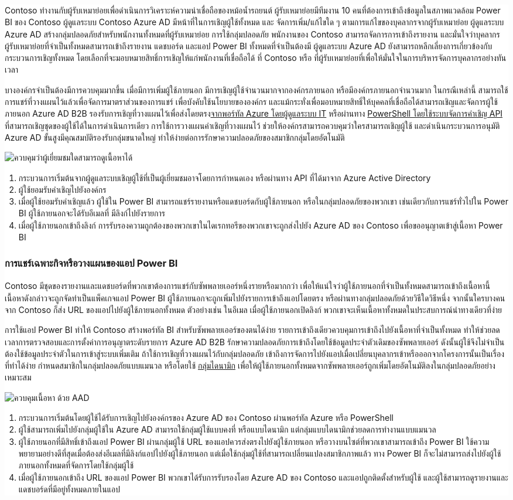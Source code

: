 Contoso ทำงานกับผู้รับเหมาย่อยเพื่อดำเนินการวิเคราะห์ความน่าเชื่อถือของหม้อน้ำรถยนต์ ผู้รับเหมาย่อยมีทีมงาน 10 คนที่ต้องการเข้าถึงข้อมูลในสภาพแวดล้อม Power BI ของ Contoso ผู้ดูแลระบบ Contoso Azure AD มีหน้าที่ในการเชิญผู้ใช้ทั้งหมด และ จัดการเพิ่ม/แก้ไขใด ๆ ตามการแก้ไขของบุคลากรจากผู้รับเหมาย่อย ผู้ดูแลระบบ Azure AD สร้างกลุ่มปลอดภัยสำหรับพนักงานทั้งหมดที่ผู้รับเหมาย่อย การใช้กลุ่มปลอดภัย พนักงานของ Contoso สามารถจัดการการเข้าถึงรายงาน และมั่นใจว่าบุคลากรผู้รับเหมาย่อยที่จำเป็นทั้งหมดสามารถเข้าถึงรายงาน แดชบอร์ด และแอป Power BI ทั้งหมดที่จำเป็นต้องมี ผู้ดูแลระบบ Azure AD ยังสามารถหลีกเลี่ยงการเกี่ยวข้องกับกระบวนการเชิญทั้งหมด โดยเลือกที่จะมอบหมายสิทธิ์การเชิญให้แก่พนักงานที่เชื่อถือได้ ที่ Contoso หรือ ที่ผู้รับเหมาย่อยที่เพื่อให้มั่นใจในการบริหารจัดการบุคลากรอย่างทันเวลา

บางองค์กรจำเป็นต้องมีการควบคุมมากขึ้น เมื่อมีการเพิ่มผู้ใช้ภายนอก มีการเชิญผู้ใช้จำนวนมากจากองค์กรภายนอก หรือมีองค์กรภายนอกจำนวนมาก ในกรณีเหล่านี้ สามารถใช้การแชร์ที่วางแผนไว้แล้วเพื่อจัดการมาตราส่วนของการแชร์ เพื่อบังคับใช้นโยบายขององค์กร และแม้กระทั่งเพื่อมอบหมายสิทธิ์ให้บุคคลที่เชื่อถือได้สามารถเชิญและจัดการผู้ใช้ภายนอก Azure AD B2B รองรับการเชิญที่วางแผนไว้เพื่อส่งโดยตรง[จากพอร์ทัล Azure โดยผู้ดูแลระบบ IT](https://docs.microsoft.com/azure/active-directory/b2b/add-users-administrator) หรือผ่านทาง [PowerShell โดยใช้ระบบจัดการคำเชิญ API](https://docs.microsoft.com/azure/active-directory/b2b/customize-invitation-api) ที่สามารถเชิญชุดของผู้ใช้ได้ในการดำเนินการเดียว การใช้การวางแผนคำเชิญที่วางแผนไว้ ช่วยให้องค์กรสามารถควบคุมว่าใครสามารถเชิญผู้ใช้ และดำเนินกระบวนการอนุมัติ Azure AD ขั้นสูงมีคุณสมบัติรองรับกลุ่มขนาดใหญ่ ทำให้ง่ายต่อการรักษาความปลอดภัยของสมาชิกกลุ่มโดยอัตโนมัติ


![ควบคุมว่าผู้เยี่ยมชมใดสามารถดูเนื้อหาได้](media/whitepaper-azure-b2b-power-bi/whitepaper-azure-b2b-power-bi_02.png)



1. กระบวนการเริ่มต้นจากผู้ดูแลระบบเชิญผู้ใช้ที่เป็นผู้เยี่ยมชมอาจโดยการกำหนดเอง หรือผ่านทาง API ที่ได้มาจาก Azure Active Directory
2. ผู้ใช้ยอมรับคำเชิญไปยังองค์กร
3. เมื่อผู้ใช้ยอมรับคำเชิญแล้ว ผู้ใช้ใน Power BI สามารถแชร์รายงานหรือแดชบอร์ดกับผู้ใช้ภายนอก หรือในกลุ่มปลอดภัยของพวกเขา เช่นเดียวกับการแชร์ทั่วไปใน Power BI ผู้ใช้ภายนอกจะได้รับอีเมลที่ มีลิงก์ไปยังรายการ
4. เมื่อผู้ใช้ภายนอกเข้าถึงลิงก์ การรับรองความถูกต้องของพวกเขาในไดเรกทอรีของพวกเขาจะถูกส่งไปยัง Azure AD ของ Contoso เพื่อขออนุญาตเข้าสู่เนื้อหา Power BI

### <a name="ad-hoc-or-planned-sharing-of-power-bi-apps"></a>การแชร์เฉพาะกิจหรือวางแผนของแอป Power BI

Contoso มีชุดของรายงานและแดชบอร์ดที่พวกเขาต้องการแชร์กับซัพพลายเออร์หนึ่งรายหรือมากกว่า เพื่อให้แน่ใจว่าผู้ใช้ภายนอกที่จำเป็นทั้งหมดสามารถเข้าถึงเนื้อหานี้ เนื้อหาดังกล่าวจะถูกจัดทำเป็นแพ็คเกจแอป Power BI ผู้ใช้ภายนอกจะถูกเพิ่มไปยังรายการเข้าถึงแอปโดยตรง หรือผ่านทางกลุ่มปลอดภัยด้วยวิธีใดวิธีหนึ่ง จากนั้นใครบางคนจาก Contoso ก็ส่ง URL ของแอปไปยังผู้ใช้ภายนอกทั้งหมด ตัวอย่างเช่น ในอีเมล เมื่อผู้ใช้ภายนอกเปิดลิงก์ พวกเขาจะเห็นเนื้อหาทั้งหมดในประสบการณ์นำทางเดียวที่ง่าย

การใช้แอป Power BI ทำให้ Contoso สร้างพอร์ทัล BI สำหรับซัพพลายเออร์ของตนได้ง่าย รายการเข้าถึงเดียวควบคุมการเข้าถึงไปยังเนื้อหาที่จำเป็นทั้งหมด ทำให้ช่วยลดเวลาการตรวจสอบและการตั้งค่าการอนุญาตระดับรายการ Azure AD B2B รักษาความปลอดภัยการเข้าถึงโดยใช้ข้อมูลประจำตัวเดิมของซัพพลายเออร์ ดังนั้นผู้ใช้จึงไม่จำเป็นต้องใช้ข้อมูลประจำตัวในการเข้าสู่ระบบเพิ่มเติม ถ้าใช้การเชิญที่วางแผนไว้กับกลุ่มปลอดภัย เข้าถึงการจัดการไปยังแอปเมื่อเปลี่ยนบุคลากรเข้าหรือออกจากโครงการนั้นเป็นเรื่องที่ทำได้ง่าย กำหนดสมาชิกในกลุ่มปลอดภัยแบบแมนวล หรือโดยใช้ [กลุ่มไดนามิก](https://docs.microsoft.com/azure/active-directory/b2b/use-dynamic-groups) เพื่อให้ผู้ใช้ภายนอกทั้งหมดจากซัพพลายเออร์ถูกเพิ่มโดยอัตโนมัติลงในกลุ่มปลอดภัยอย่างเหมาะสม


![ควบคุมเนื้อหา ด้วย AAD](media/whitepaper-azure-b2b-power-bi/whitepaper-azure-b2b-power-bi_03.png)

1. กระบวนการเริ่มต้นโดยผู้ใช้ได้รับการเชิญไปยังองค์กรของ Azure AD ของ Contoso ผ่านพอร์ทัล Azure หรือ PowerShell
2. ผู้ใช้สามารถเพิ่มไปยังกลุ่มผู้ใช้ใน Azure AD สามารถใช้กลุ่มผู้ใช้แบบคงที่ หรือแบบไดนามิก แต่กลุ่มแบบไดนามิกช่วยลดการทำงานแบบแมนวล
3. ผู้ใช้ภายนอกที่มีสิทธิ์เข้าถึงแอป Power BI ผ่านกลุ่มผู้ใช้ URL ของแอปควรส่งตรงไปยังผู้ใช้ภายนอก หรือวางบนไซต์ที่พวกเขาสามารถเข้าถึง Power BI ใช้ความพยายามอย่างดีที่สุดเมื่อต้องส่งอีเมลที่มีลิงก์แอปไปยังผู้ใช้ภายนอก แต่เมื่อใช้กลุ่มผู้ใช้ที่สามารถเปลี่ยนแปลงสมาชิกภาพแล้ว ทาง Power BI ก็จะไม่สามารถส่งไปยังผู้ใช้ภายนอกทั้งหมดที่จัดการโดยใช้กลุ่มผู้ใช้
4. เมื่อผู้ใช้ภายนอกเข้าถึง URL ของแอป Power BI พวกเขาได้รับการรับรองโดย Azure AD ของ Contoso และแอปถูกติดตั้งสำหรับผู้ใช้ และผู้ใช้สามารถดูรายงานและแดชบอร์ดที่มีอยู่ทั้งหมดภายในแอป
